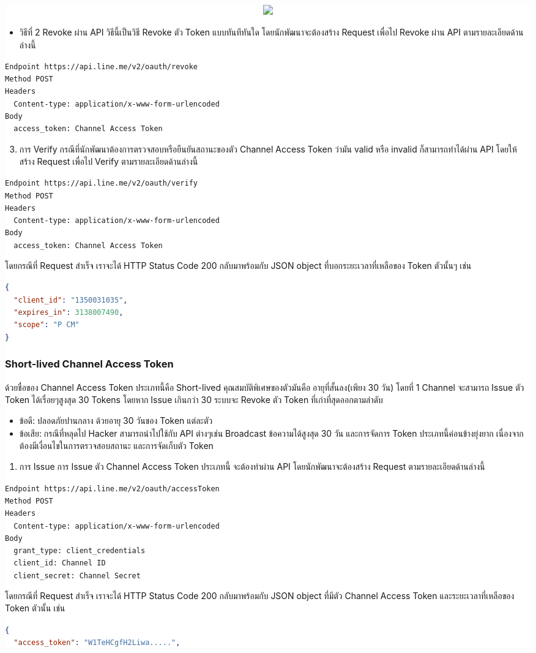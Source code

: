 <p align="center" width="100%">
    <img  src="https://miro.medium.com/v2/resize:fit:1400/format:webp/1*bTOpVY8ffrd0b90O5SEKMA.png"> 
</p>
 
- วิธีที่ 2 Revoke ผ่าน API
วิธีนี้เป็นวิธี Revoke ตัว Token แบบทันทีทันใด โดยนักพัฒนาจะต้องสร้าง Request เพื่อไป Revoke ผ่าน API ตามรายละเอียดด้านล่างนี้

```curl 
Endpoint https://api.line.me/v2/oauth/revoke
Method POST
Headers
  Content-type: application/x-www-form-urlencoded
Body
  access_token: Channel Access Token

```
 3. การ Verify
กรณีที่นักพัฒนาต้องการตรวจสอบหรือยืนยันสถานะของตัว Channel Access Token ว่ามัน valid หรือ invalid ก็สามารถทำได้ผ่าน API โดยให้สร้าง Request เพื่อไป Verify ตามรายละเอียดด้านล่างนี้
```curl
Endpoint https://api.line.me/v2/oauth/verify
Method POST
Headers
  Content-type: application/x-www-form-urlencoded
Body
  access_token: Channel Access Token
```
โดยกรณีที่ Request สำเร็จ เราจะได้ HTTP Status Code 200 กลับมาพร้อมกับ JSON object ที่บอกระยะเวลาที่เหลือของ Token ตัวนั้นๆ เช่น
```json
{
  "client_id": "1350031035",
  "expires_in": 3138007490,
  "scope": "P CM"
}
```

### Short-lived Channel Access Token
ด้วยชื่อของ Channel Access Token ประเภทนี้คือ Short-lived คุณสมบัติพิเศษของตัวมันคือ อายุที่สั้นลง(เพียง 30 วัน) โดยที่ 1 Channel จะสามารถ Issue ตัว Token ได้เรื่อยๆสูงสุด 30 Tokens โดยหาก Issue เกินกว่า 30 ระบบจะ Revoke ตัว Token ที่เก่าที่สุดออกตามลำดับ

- ข้อดี: ปลอดภัยปานกลาง ด้วยอายุ 30 วันของ Token แต่ละตัว
- ข้อเสีย: กรณีที่หลุดไป Hacker สามารถนำไปใช้กับ API ต่างๆเช่น Broadcast ข้อความได้สูงสุด 30 วัน และการจัดการ Token ประเภทนี้ค่อนข้างยุ่งยาก เนื่องจากต้องมีเงื่อนไขในการตรวจสอบสถานะ และการจัดเก็บตัว Token

1. การ Issue
การ Issue ตัว Channel Access Token ประเภทนี้ จะต้องทำผ่าน API โดยนักพัฒนาจะต้องสร้าง Request ตามรายละเอียดด้านล่างนี้
```curl
Endpoint https://api.line.me/v2/oauth/accessToken
Method POST
Headers
  Content-type: application/x-www-form-urlencoded
Body
  grant_type: client_credentials
  client_id: Channel ID
  client_secret: Channel Secret
```
โดยกรณีที่ Request สำเร็จ เราจะได้ HTTP Status Code 200 กลับมาพร้อมกับ JSON object ที่มีตัว Channel Access Token และระยะเวลาที่เหลือของ Token ตัวนั้น เช่น
```json
{
  "access_token": "W1TeHCgfH2Liwa.....",
```